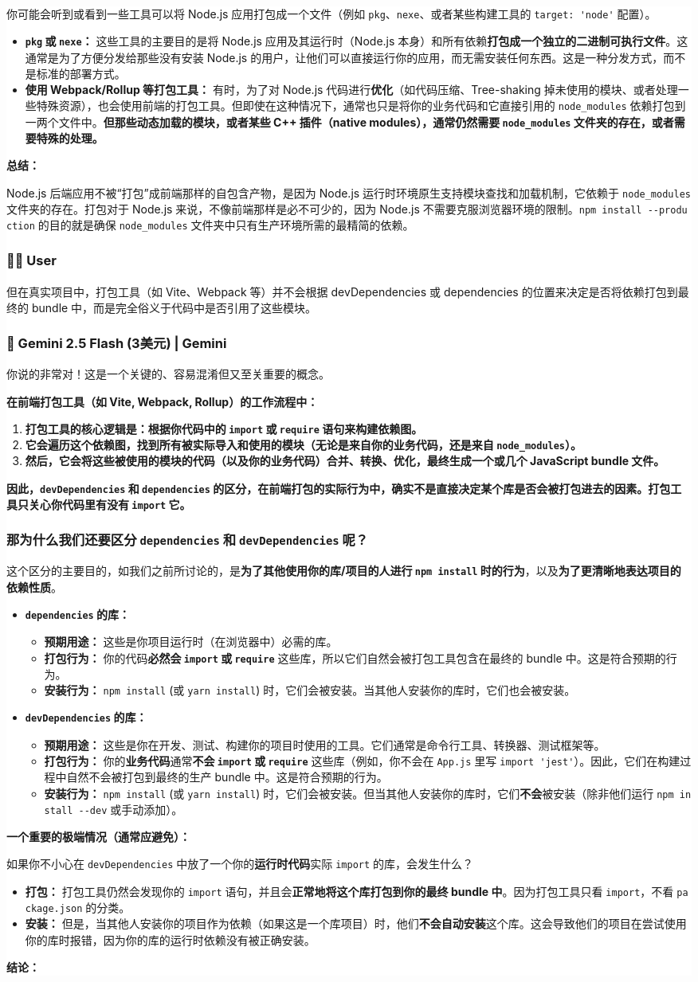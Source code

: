 你可能会听到或看到一些工具可以将 Node.js 应用打包成一个文件（例如 `pkg`、`nexe`、或者某些构建工具的 `target: 'node'` 配置）。

*   **`pkg` 或 `nexe`：** 这些工具的主要目的是将 Node.js 应用及其运行时（Node.js 本身）和所有依赖**打包成一个独立的二进制可执行文件**。这通常是为了方便分发给那些没有安装 Node.js 的用户，让他们可以直接运行你的应用，而无需安装任何东西。这是一种分发方式，而不是标准的部署方式。
*   **使用 Webpack/Rollup 等打包工具：** 有时，为了对 Node.js 代码进行**优化**（如代码压缩、Tree-shaking 掉未使用的模块、或者处理一些特殊资源），也会使用前端的打包工具。但即使在这种情况下，通常也只是将你的业务代码和它直接引用的 `node_modules` 依赖打包到一两个文件中。**但那些动态加载的模块，或者某些 C++ 插件（native modules），通常仍然需要 `node_modules` 文件夹的存在，或者需要特殊的处理。**

**总结：**

Node.js 后端应用不被“打包”成前端那样的自包含产物，是因为 Node.js 运行时环境原生支持模块查找和加载机制，它依赖于 `node_modules` 文件夹的存在。打包对于 Node.js 来说，不像前端那样是必不可少的，因为 Node.js 不需要克服浏览器环境的限制。`npm install --production` 的目的就是确保 `node_modules` 文件夹中只有生产环境所需的最精简的依赖。

### 🧑‍💻 User

但在真实项目中，打包工具（如 Vite、Webpack 等）并不会根据 devDependencies 或 dependencies 的位置来决定是否将依赖打包到最终的 bundle 中，而是完全俗义于代码中是否引用了这些模块。

### 🤖 Gemini 2.5 Flash (3美元) | Gemini
你说的非常对！这是一个关键的、容易混淆但又至关重要的概念。

**在前端打包工具（如 Vite, Webpack, Rollup）的工作流程中：**

1.  **打包工具的核心逻辑是：根据你代码中的 `import` 或 `require` 语句来构建依赖图。**
2.  **它会遍历这个依赖图，找到所有被实际导入和使用的模块（无论是来自你的业务代码，还是来自 `node_modules`）。**
3.  **然后，它会将这些被使用的模块的代码（以及你的业务代码）合并、转换、优化，最终生成一个或几个 JavaScript bundle 文件。**

**因此，`devDependencies` 和 `dependencies` 的区分，在前端打包的实际行为中，确实不是直接决定某个库是否会被打包进去的因素。打包工具只关心你代码里有没有 `import` 它。**

### **那为什么我们还要区分 `dependencies` 和 `devDependencies` 呢？**

这个区分的主要目的，如我们之前所讨论的，是**为了其他使用你的库/项目的人进行 `npm install` 时的行为**，以及**为了更清晰地表达项目的依赖性质**。

*   **`dependencies` 的库：**
    *   **预期用途：** 这些是你项目运行时（在浏览器中）必需的库。
    *   **打包行为：** 你的代码**必然会 `import` 或 `require`** 这些库，所以它们自然会被打包工具包含在最终的 bundle 中。这是符合预期的行为。
    *   **安装行为：** `npm install` (或 `yarn install`) 时，它们会被安装。当其他人安装你的库时，它们也会被安装。

*   **`devDependencies` 的库：**
    *   **预期用途：** 这些是你在开发、测试、构建你的项目时使用的工具。它们通常是命令行工具、转换器、测试框架等。
    *   **打包行为：** 你的**业务代码**通常**不会 `import` 或 `require`** 这些库（例如，你不会在 `App.js` 里写 `import 'jest'`）。因此，它们在构建过程中自然不会被打包到最终的生产 bundle 中。这是符合预期的行为。
    *   **安装行为：** `npm install` (或 `yarn install`) 时，它们会被安装。但当其他人安装你的库时，它们**不会**被安装（除非他们运行 `npm install --dev` 或手动添加）。

**一个重要的极端情况（通常应避免）：**

如果你不小心在 `devDependencies` 中放了一个你的**运行时代码**实际 `import` 的库，会发生什么？

*   **打包：** 打包工具仍然会发现你的 `import` 语句，并且会**正常地将这个库打包到你的最终 bundle 中**。因为打包工具只看 `import`，不看 `package.json` 的分类。
*   **安装：** 但是，当其他人安装你的项目作为依赖（如果这是一个库项目）时，他们**不会自动安装**这个库。这会导致他们的项目在尝试使用你的库时报错，因为你的库的运行时依赖没有被正确安装。

**结论：**
